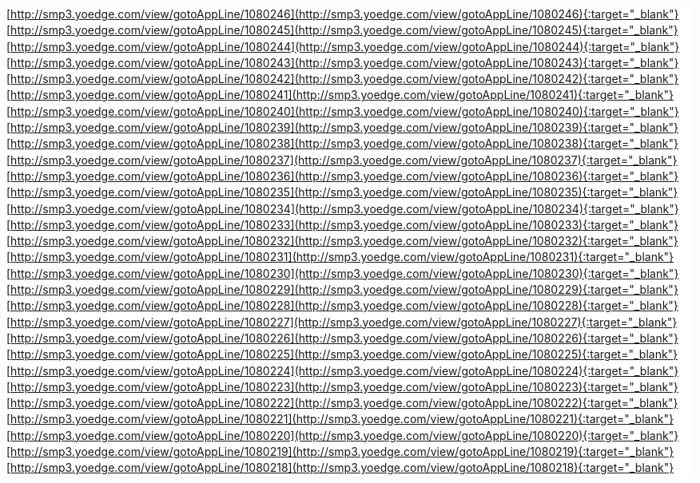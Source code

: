 [http://smp3.yoedge.com/view/gotoAppLine/1080246](http://smp3.yoedge.com/view/gotoAppLine/1080246){:target="_blank"}
[http://smp3.yoedge.com/view/gotoAppLine/1080245](http://smp3.yoedge.com/view/gotoAppLine/1080245){:target="_blank"}
[http://smp3.yoedge.com/view/gotoAppLine/1080244](http://smp3.yoedge.com/view/gotoAppLine/1080244){:target="_blank"}
[http://smp3.yoedge.com/view/gotoAppLine/1080243](http://smp3.yoedge.com/view/gotoAppLine/1080243){:target="_blank"}
[http://smp3.yoedge.com/view/gotoAppLine/1080242](http://smp3.yoedge.com/view/gotoAppLine/1080242){:target="_blank"}
[http://smp3.yoedge.com/view/gotoAppLine/1080241](http://smp3.yoedge.com/view/gotoAppLine/1080241){:target="_blank"}
[http://smp3.yoedge.com/view/gotoAppLine/1080240](http://smp3.yoedge.com/view/gotoAppLine/1080240){:target="_blank"}
[http://smp3.yoedge.com/view/gotoAppLine/1080239](http://smp3.yoedge.com/view/gotoAppLine/1080239){:target="_blank"}
[http://smp3.yoedge.com/view/gotoAppLine/1080238](http://smp3.yoedge.com/view/gotoAppLine/1080238){:target="_blank"}
[http://smp3.yoedge.com/view/gotoAppLine/1080237](http://smp3.yoedge.com/view/gotoAppLine/1080237){:target="_blank"}
[http://smp3.yoedge.com/view/gotoAppLine/1080236](http://smp3.yoedge.com/view/gotoAppLine/1080236){:target="_blank"}
[http://smp3.yoedge.com/view/gotoAppLine/1080235](http://smp3.yoedge.com/view/gotoAppLine/1080235){:target="_blank"}
[http://smp3.yoedge.com/view/gotoAppLine/1080234](http://smp3.yoedge.com/view/gotoAppLine/1080234){:target="_blank"}
[http://smp3.yoedge.com/view/gotoAppLine/1080233](http://smp3.yoedge.com/view/gotoAppLine/1080233){:target="_blank"}
[http://smp3.yoedge.com/view/gotoAppLine/1080232](http://smp3.yoedge.com/view/gotoAppLine/1080232){:target="_blank"}
[http://smp3.yoedge.com/view/gotoAppLine/1080231](http://smp3.yoedge.com/view/gotoAppLine/1080231){:target="_blank"}
[http://smp3.yoedge.com/view/gotoAppLine/1080230](http://smp3.yoedge.com/view/gotoAppLine/1080230){:target="_blank"}
[http://smp3.yoedge.com/view/gotoAppLine/1080229](http://smp3.yoedge.com/view/gotoAppLine/1080229){:target="_blank"}
[http://smp3.yoedge.com/view/gotoAppLine/1080228](http://smp3.yoedge.com/view/gotoAppLine/1080228){:target="_blank"}
[http://smp3.yoedge.com/view/gotoAppLine/1080227](http://smp3.yoedge.com/view/gotoAppLine/1080227){:target="_blank"}
[http://smp3.yoedge.com/view/gotoAppLine/1080226](http://smp3.yoedge.com/view/gotoAppLine/1080226){:target="_blank"}
[http://smp3.yoedge.com/view/gotoAppLine/1080225](http://smp3.yoedge.com/view/gotoAppLine/1080225){:target="_blank"}
[http://smp3.yoedge.com/view/gotoAppLine/1080224](http://smp3.yoedge.com/view/gotoAppLine/1080224){:target="_blank"}
[http://smp3.yoedge.com/view/gotoAppLine/1080223](http://smp3.yoedge.com/view/gotoAppLine/1080223){:target="_blank"}
[http://smp3.yoedge.com/view/gotoAppLine/1080222](http://smp3.yoedge.com/view/gotoAppLine/1080222){:target="_blank"}
[http://smp3.yoedge.com/view/gotoAppLine/1080221](http://smp3.yoedge.com/view/gotoAppLine/1080221){:target="_blank"}
[http://smp3.yoedge.com/view/gotoAppLine/1080220](http://smp3.yoedge.com/view/gotoAppLine/1080220){:target="_blank"}
[http://smp3.yoedge.com/view/gotoAppLine/1080219](http://smp3.yoedge.com/view/gotoAppLine/1080219){:target="_blank"}
[http://smp3.yoedge.com/view/gotoAppLine/1080218](http://smp3.yoedge.com/view/gotoAppLine/1080218){:target="_blank"}


